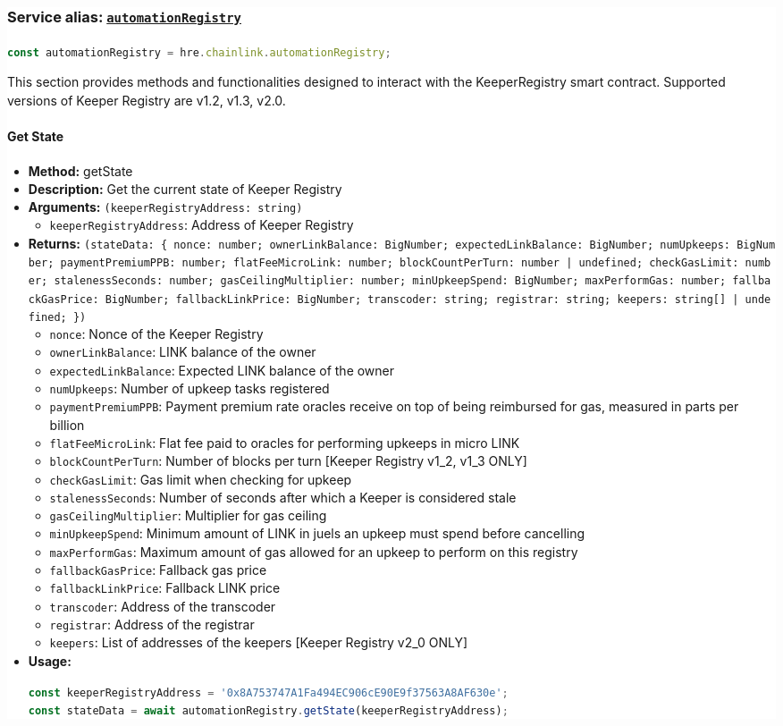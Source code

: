 ### Service alias: [`automationRegistry`](src%2Fautomation%2FkeepersRegistry.ts)
```typescript
const automationRegistry = hre.chainlink.automationRegistry;
```
This section provides methods and functionalities designed to interact with the KeeperRegistry smart contract.
Supported versions of Keeper Registry are v1.2, v1.3, v2.0.

#### Get State

- **Method:** getState
- **Description:** Get the current state of Keeper Registry
- **Arguments:** `(keeperRegistryAddress: string)`
  - `keeperRegistryAddress`: Address of Keeper Registry
- **Returns:** `(stateData: {
  nonce: number;
  ownerLinkBalance: BigNumber;
  expectedLinkBalance: BigNumber;
  numUpkeeps: BigNumber;
  paymentPremiumPPB: number;
  flatFeeMicroLink: number;
  blockCountPerTurn: number | undefined;
  checkGasLimit: number;
  stalenessSeconds: number;
  gasCeilingMultiplier: number;
  minUpkeepSpend: BigNumber;
  maxPerformGas: number;
  fallbackGasPrice: BigNumber;
  fallbackLinkPrice: BigNumber;
  transcoder: string;
  registrar: string;
  keepers: string[] | undefined;
})`
  - `nonce`: Nonce of the Keeper Registry
  - `ownerLinkBalance`: LINK balance of the owner
  - `expectedLinkBalance`: Expected LINK balance of the owner
  - `numUpkeeps`: Number of upkeep tasks registered
  - `paymentPremiumPPB`: Payment premium rate oracles receive on top of being reimbursed for gas, measured in parts per billion
  - `flatFeeMicroLink`: Flat fee paid to oracles for performing upkeeps in micro LINK
  - `blockCountPerTurn`: Number of blocks per turn [Keeper Registry v1_2, v1_3 ONLY]
  - `checkGasLimit`: Gas limit when checking for upkeep
  - `stalenessSeconds`: Number of seconds after which a Keeper is considered stale
  - `gasCeilingMultiplier`: Multiplier for gas ceiling
  - `minUpkeepSpend`: Minimum amount of LINK in juels an upkeep must spend before cancelling
  - `maxPerformGas`: Maximum amount of gas allowed for an upkeep to perform on this registry
  - `fallbackGasPrice`: Fallback gas price
  - `fallbackLinkPrice`: Fallback LINK price
  - `transcoder`: Address of the transcoder
  - `registrar`: Address of the registrar
  - `keepers`: List of addresses of the keepers [Keeper Registry v2_0 ONLY]
- **Usage:**
  ```typescript
  const keeperRegistryAddress = '0x8A753747A1Fa494EC906cE90E9f37563A8AF630e';  
  const stateData = await automationRegistry.getState(keeperRegistryAddress);
  ```
